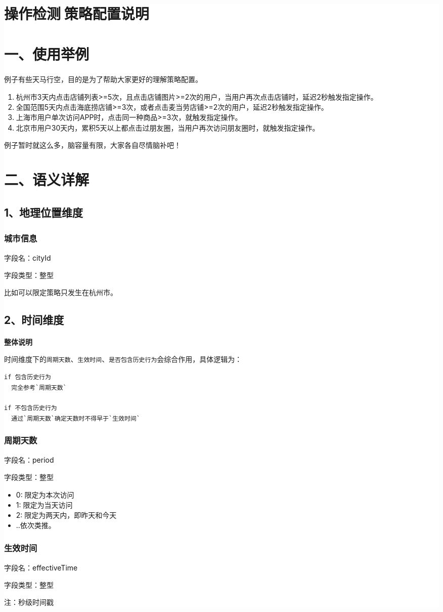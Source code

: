 # 操作检测 策略配置说明
# 一、使用举例
例子有些天马行空，目的是为了帮助大家更好的理解策略配置。

1. 杭州市3天内点击店铺列表>=5次，且点击店铺图片>=2次的用户，当用户再次点击店铺时，延迟2秒触发指定操作。
2. 全国范围5天内点击海底捞店铺>=3次，或者点击麦当劳店铺>=2次的用户，延迟2秒触发指定操作。
3. 上海市用户单次访问APP时，点击同一种商品>=3次，就触发指定操作。
4. 北京市用户30天内，累积5天以上都点击过朋友圈，当用户再次访问朋友圈时，就触发指定操作。

例子暂时就这么多，脑容量有限，大家各自尽情脑补吧！

# 二、语义详解
## 1、地理位置维度
### 城市信息
字段名：cityId

字段类型：整型

比如可以限定策略只发生在杭州市。

## 2、时间维度
**整体说明**

时间维度下的`周期天数`、`生效时间`、`是否包含历史行为`会综合作用，具体逻辑为：

```
if 包含历史行为
  完全参考`周期天数`

if 不包含历史行为
  通过`周期天数`确定天数时不得早于`生效时间`
```

### 周期天数
字段名：period

字段类型：整型

* 0: 限定为本次访问
* 1: 限定为当天访问
* 2: 限定为两天内，即昨天和今天
* ..依次类推。

### 生效时间
字段名：effectiveTime

字段类型：整型 

注：秒级时间戳
